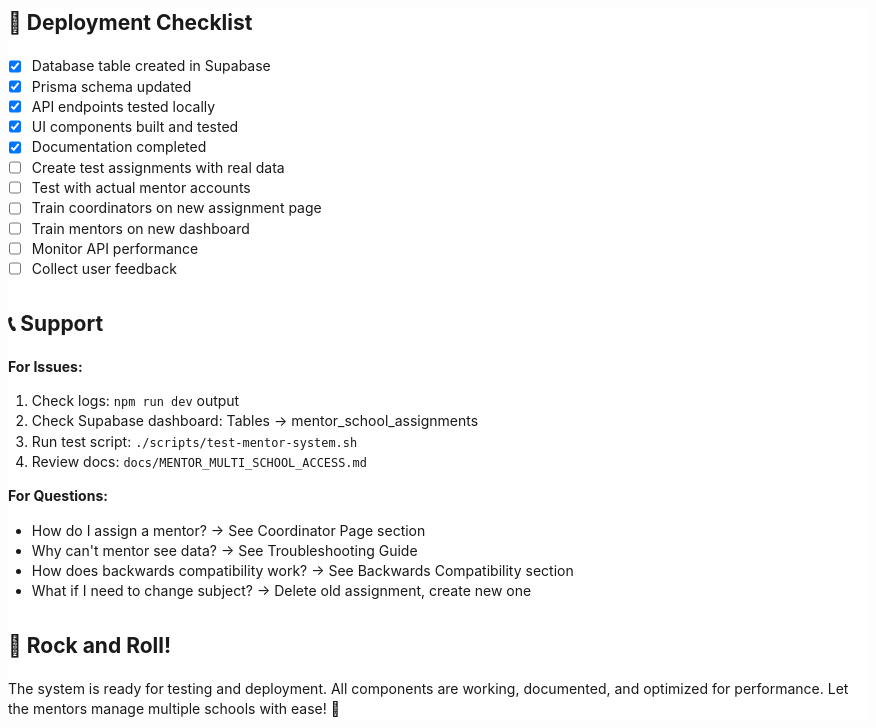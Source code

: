 ## 🚀 Deployment Checklist

- [x] Database table created in Supabase
- [x] Prisma schema updated
- [x] API endpoints tested locally
- [x] UI components built and tested
- [x] Documentation completed
- [ ] Create test assignments with real data
- [ ] Test with actual mentor accounts
- [ ] Train coordinators on new assignment page
- [ ] Train mentors on new dashboard
- [ ] Monitor API performance
- [ ] Collect user feedback

## 📞 Support

**For Issues:**
1. Check logs: `npm run dev` output
2. Check Supabase dashboard: Tables → mentor_school_assignments
3. Run test script: `./scripts/test-mentor-system.sh`
4. Review docs: `docs/MENTOR_MULTI_SCHOOL_ACCESS.md`

**For Questions:**
- How do I assign a mentor? → See Coordinator Page section
- Why can't mentor see data? → See Troubleshooting Guide
- How does backwards compatibility work? → See Backwards Compatibility section
- What if I need to change subject? → Delete old assignment, create new one

## 🎸 Rock and Roll!

The system is ready for testing and deployment. All components are working, documented, and optimized for performance. Let the mentors manage multiple schools with ease! 🚀
